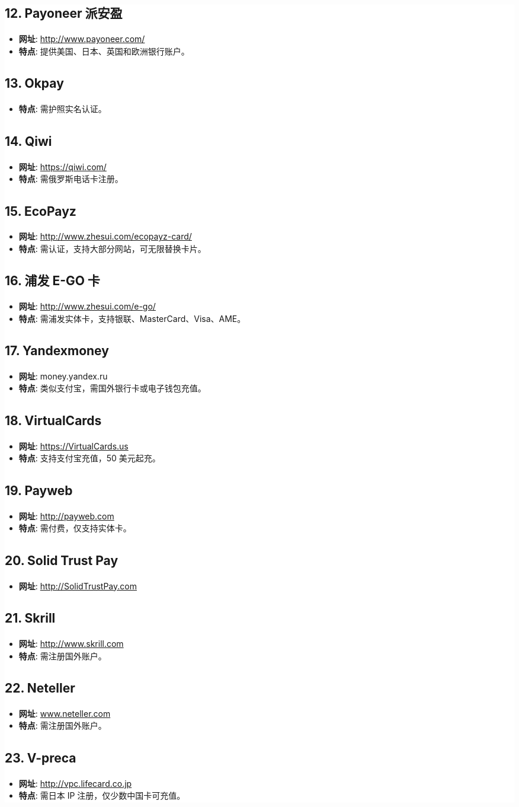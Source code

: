 ## 12. Payoneer 派安盈
- **网址**: http://www.payoneer.com/
- **特点**: 提供美国、日本、英国和欧洲银行账户。

## 13. Okpay
- **特点**: 需护照实名认证。

## 14. Qiwi
- **网址**: https://qiwi.com/
- **特点**: 需俄罗斯电话卡注册。

## 15. EcoPayz
- **网址**: http://www.zhesui.com/ecopayz-card/
- **特点**: 需认证，支持大部分网站，可无限替换卡片。

## 16. 浦发 E-GO 卡
- **网址**: http://www.zhesui.com/e-go/
- **特点**: 需浦发实体卡，支持银联、MasterCard、Visa、AME。

## 17. Yandexmoney
- **网址**: money.yandex.ru
- **特点**: 类似支付宝，需国外银行卡或电子钱包充值。

## 18. VirtualCards
- **网址**: https://VirtualCards.us
- **特点**: 支持支付宝充值，50 美元起充。

## 19. Payweb
- **网址**: http://payweb.com
- **特点**: 需付费，仅支持实体卡。

## 20. Solid Trust Pay
- **网址**: http://SolidTrustPay.com

## 21. Skrill
- **网址**: http://www.skrill.com
- **特点**: 需注册国外账户。

## 22. Neteller
- **网址**: www.neteller.com
- **特点**: 需注册国外账户。

## 23. V-preca
- **网址**: http://vpc.lifecard.co.jp
- **特点**: 需日本 IP 注册，仅少数中国卡可充值。
